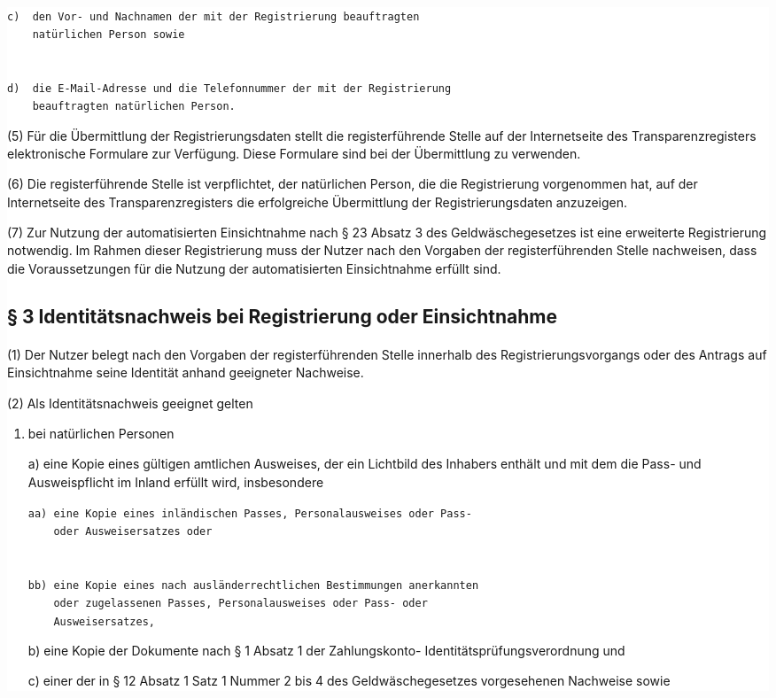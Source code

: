 
    c)  den Vor- und Nachnamen der mit der Registrierung beauftragten
        natürlichen Person sowie


    d)  die E-Mail-Adresse und die Telefonnummer der mit der Registrierung
        beauftragten natürlichen Person.







(5) Für die Übermittlung der Registrierungsdaten stellt die
registerführende Stelle auf der Internetseite des Transparenzregisters
elektronische Formulare zur Verfügung. Diese Formulare sind bei der
Übermittlung zu verwenden.

(6) Die registerführende Stelle ist verpflichtet, der natürlichen
Person, die die Registrierung vorgenommen hat, auf der Internetseite
des Transparenzregisters die erfolgreiche Übermittlung der
Registrierungsdaten anzuzeigen.

(7) Zur Nutzung der automatisierten Einsichtnahme nach § 23 Absatz 3
des Geldwäschegesetzes ist eine erweiterte Registrierung notwendig. Im
Rahmen dieser Registrierung muss der Nutzer nach den Vorgaben der
registerführenden Stelle nachweisen, dass die Voraussetzungen für die
Nutzung der automatisierten Einsichtnahme erfüllt sind.


## § 3 Identitätsnachweis bei Registrierung oder Einsichtnahme

(1) Der Nutzer belegt nach den Vorgaben der registerführenden Stelle
innerhalb des Registrierungsvorgangs oder des Antrags auf
Einsichtnahme seine Identität anhand geeigneter Nachweise.

(2) Als Identitätsnachweis geeignet gelten

1.  bei natürlichen Personen

    a)  eine Kopie eines gültigen amtlichen Ausweises, der ein Lichtbild des
        Inhabers enthält und mit dem die Pass- und Ausweispflicht im Inland
        erfüllt wird, insbesondere

        aa) eine Kopie eines inländischen Passes, Personalausweises oder Pass-
            oder Ausweisersatzes oder


        bb) eine Kopie eines nach ausländerrechtlichen Bestimmungen anerkannten
            oder zugelassenen Passes, Personalausweises oder Pass- oder
            Ausweisersatzes,





    b)  eine Kopie der Dokumente nach § 1 Absatz 1 der Zahlungskonto-
        Identitätsprüfungsverordnung und


    c)  einer der in § 12 Absatz 1 Satz 1 Nummer 2 bis 4 des
        Geldwäschegesetzes vorgesehenen Nachweise sowie
